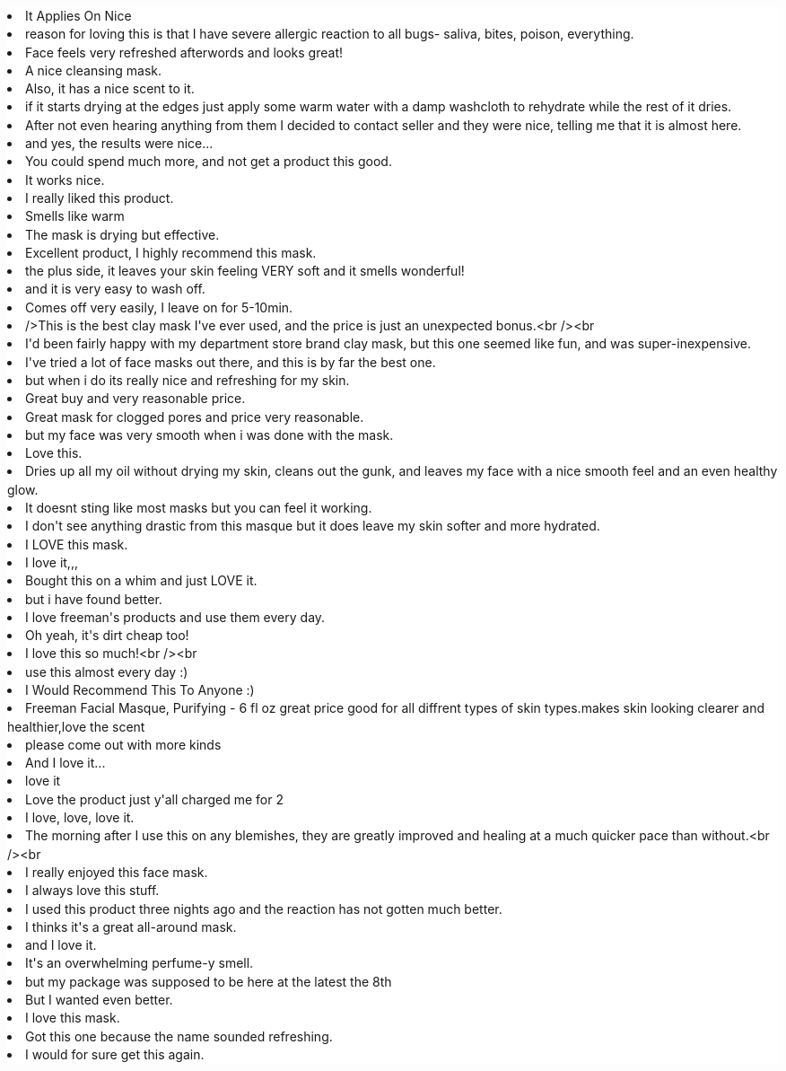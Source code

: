 <li> It Applies On Nice</li>
<li> reason for loving this is that I have severe allergic reaction to all bugs- saliva, bites, poison, everything.</li>
<li> Face feels very refreshed afterwords and looks great!</li>
<li> A nice cleansing mask.</li>
<li> Also, it has a nice scent to it.</li>
<li> if it starts drying at the edges just apply some warm water with a damp washcloth to rehydrate while the rest of it dries.  </li>
<li> After not even hearing anything from them I decided to contact seller and they were nice, telling me that it is almost here.</li>
<li> and yes,  the results were nice...  </li>
<li> You could spend much more, and not get a product this good.</li>
<li> It works nice.</li>
<li> I really liked this product.</li>
<li> Smells like warm</li>
<li> The mask is drying but effective.  </li>
<li> Excellent product, I highly recommend this mask.</li>
<li> the plus side, it leaves your skin feeling VERY soft and it smells wonderful!</li>
<li> and it is very easy to wash off.</li>
<li> Comes off very easily, I leave on for 5-10min.</li>
<li> /&gt;This is the best clay mask I&#x27;ve ever used, and the price is just an unexpected bonus.&lt;br /&gt;&lt;br</li>
<li> I&#x27;d been fairly happy with my department store brand clay mask, but this one seemed like fun, and was super-inexpensive.  </li>
<li> I&#x27;ve tried a lot of face masks out there, and this is by far the best one.</li>
<li> but when i do its really nice and refreshing for my skin.</li>
<li> Great buy and very reasonable price.</li>
<li> Great mask for clogged pores and price very reasonable.</li>
<li> but my face was very smooth when i was done with the mask.</li>
<li> Love this.</li>
<li> Dries up all my oil without drying my skin, cleans out the gunk, and leaves my face with a nice smooth feel and an even healthy glow.</li>
<li> It doesnt sting like most masks but you can feel it working.</li>
<li> I don&#x27;t see anything drastic from this masque but it does leave my skin softer and more hydrated.</li>
<li> I LOVE this mask.  </li>
<li> I love it,,,</li>
<li> Bought this on a whim and just LOVE it.</li>
<li> but i have found better.</li>
<li> I love freeman&#x27;s products and use them every day.  </li>
<li> Oh yeah, it&#x27;s dirt cheap too!</li>
<li> I love this so much!&lt;br /&gt;&lt;br</li>
<li> use this almost every day :)</li>
<li> I Would Recommend This To Anyone :)</li>
<li> Freeman Facial Masque, Purifying - 6 fl oz great price  good for all diffrent types of skin types.makes skin looking clearer and healthier,love the scent</li>
<li> please come out with more  kinds</li>
<li> And I love it...</li>
<li> love it</li>
<li> Love the product just y&#x27;all charged me for 2</li>
<li> I love, love, love it.</li>
<li> The morning after I use this on any blemishes, they are greatly improved and healing at a much quicker pace than without.&lt;br /&gt;&lt;br</li>
<li> I really enjoyed this face mask.</li>
<li> I always love  this stuff.</li>
<li> I used this product three nights ago and the reaction has not gotten much better.  </li>
<li> I thinks it&#x27;s a great all-around mask.</li>
<li> and I love it.  </li>
<li> It&#x27;s an overwhelming perfume-y smell.</li>
<li> but my package was supposed to be here at the latest the 8th</li>
<li> But I wanted even better.  </li>
<li> I love this mask.</li>
<li> Got this one because the name sounded refreshing.</li>
<li> I would for sure get this again.</li>